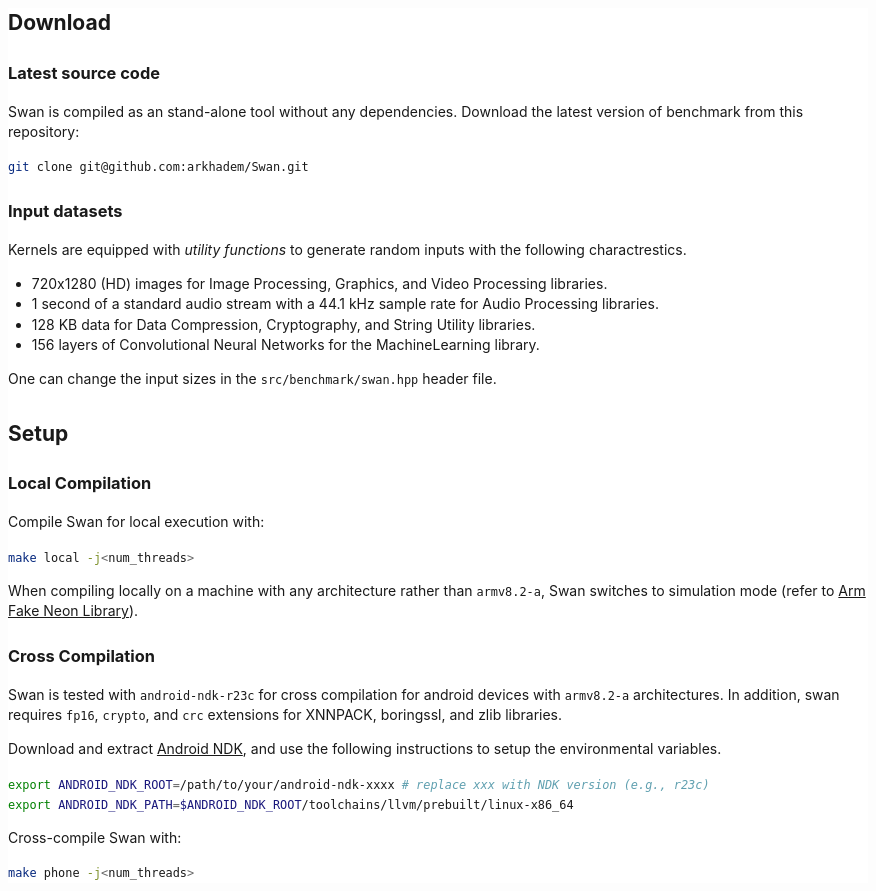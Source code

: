 ## Download

### Latest source code

Swan is compiled as an stand-alone tool without any dependencies.
Download the latest version of benchmark from this repository:

```bash
git clone git@github.com:arkhadem/Swan.git
```

### Input datasets

Kernels are equipped with *utility functions* to generate random inputs with the following charactrestics. 

- 720x1280 (HD) images for Image Processing, Graphics, and Video Processing libraries.
- 1 second of a standard audio stream with a 44.1 kHz sample rate for Audio Processing libraries.
- 128 KB data for Data Compression, Cryptography, and String Utility libraries.
- 156 layers of Convolutional Neural Networks for the MachineLearning library.

One can change the input sizes in the `src/benchmark/swan.hpp` header file.

## Setup

### Local Compilation

Compile Swan for local execution with:

```bash
make local -j<num_threads>
```

When compiling locally on a machine with any architecture rather than `armv8.2-a`, Swan switches to simulation mode (refer to [Arm Fake Neon Library](#arm-fake-neon-library)).

### Cross Compilation

Swan is tested with `android-ndk-r23c` for cross compilation for android devices with `armv8.2-a` architectures.
In addition, swan requires `fp16`, `crypto`, and `crc` extensions for XNNPACK, boringssl, and zlib libraries.

Download and extract [Android NDK](https://developer.android.com/ndk/downloads), and use the following instructions to setup the environmental variables.

```bash
export ANDROID_NDK_ROOT=/path/to/your/android-ndk-xxxx # replace xxx with NDK version (e.g., r23c)
export ANDROID_NDK_PATH=$ANDROID_NDK_ROOT/toolchains/llvm/prebuilt/linux-x86_64
```

Cross-compile Swan with:

```bash
make phone -j<num_threads>
```
